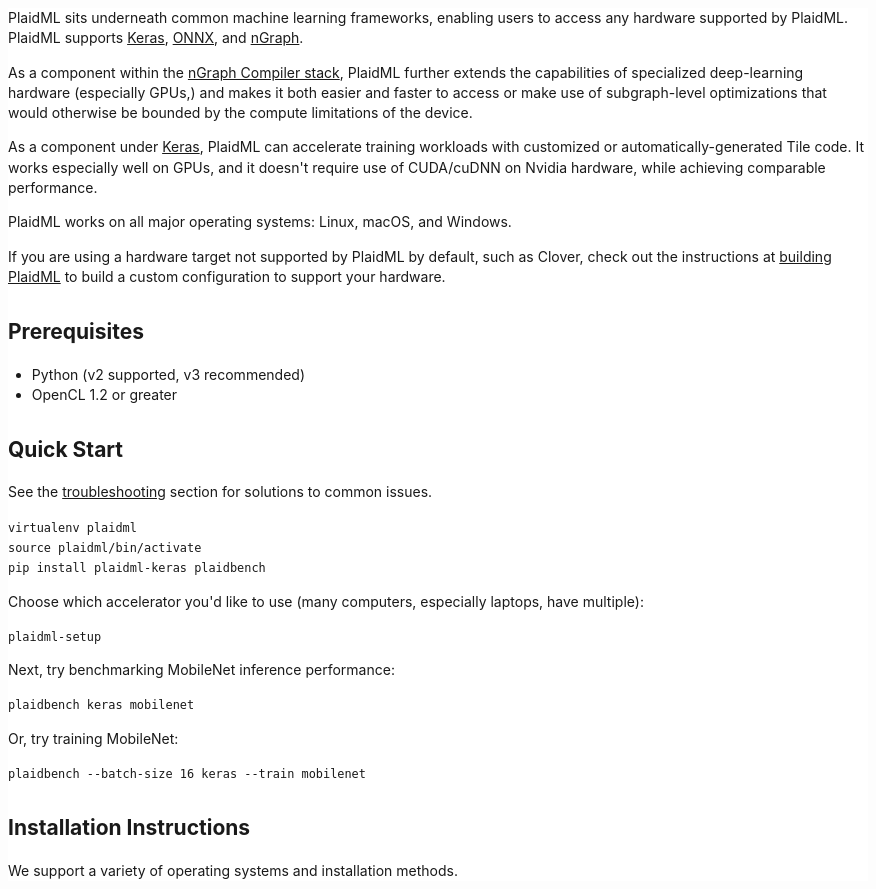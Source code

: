 PlaidML sits underneath common machine learning frameworks, enabling users to
access any hardware supported by PlaidML. PlaidML supports [Keras], [ONNX], and
[nGraph].

As a component within the [nGraph Compiler stack], PlaidML further extends the
capabilities of specialized deep-learning hardware (especially GPUs,) and makes
it both easier and faster to access or make use of subgraph-level optimizations
that would otherwise be bounded by the compute limitations of the device.

As a component under [Keras], PlaidML can accelerate training workloads with
customized or automatically-generated Tile code. It works especially well on
GPUs, and it doesn't require use of CUDA/cuDNN on Nvidia hardware, while
achieving comparable performance.

PlaidML works on all major operating systems: Linux, macOS, and Windows.

If you are using a hardware target not supported by PlaidML by default, such as
Clover, check out the instructions at [building PlaidML] to build a custom
configuration to support your hardware.

## Prerequisites
- Python (v2 supported, v3 recommended)
- OpenCL 1.2 or greater

## Quick Start

See the [troubleshooting] section for solutions to common issues.

```
virtualenv plaidml
source plaidml/bin/activate
pip install plaidml-keras plaidbench
```

Choose which accelerator you'd like to use (many computers, especially laptops,
have multiple):

```
plaidml-setup
```

Next, try benchmarking MobileNet inference performance:

```
plaidbench keras mobilenet
```

Or, try training MobileNet:

```
plaidbench --batch-size 16 keras --train mobilenet
```

## Installation Instructions

We support a variety of operating systems and installation methods.


[nGraph Compiler stack]: https://ngraph.nervanasys.com/docs/latest/
[Keras]: https://keras.io/
[GitHub]: https://github.com/plaidml/plaidml/issues
[plaidml-dev]: https://groups.google.com/forum/#!forum/plaidml-dev
[ONNX]: https://github.com/onnx
[nGraph]: https://github.com/NervanaSystems/ngraph
[slack]: https://join.slack.com/t/ngraph/shared_invite/enQtNjY1Njk4OTczMzEyLWIyZjZkMDNiNzJlYWQ3MGIyZTg2NjRkODAyYWZlZWY5MmRiODdlNzVkMjcxNjNmNWEyZjNkMDVhMTgwY2IzOWQ
[Documentation]: https://plaidml.github.io/plaidml/
[Installation Instructions]: https://plaidml.github.io/plaidml/docs/install
[Building PlaidML]: https://plaidml.github.io/plaidml/docs/building
[Contributing]: https://plaidml.github.io/plaidml/docs/contributing
[Troubleshooting]: https://plaidml.github.io/plaidml/docs/troubleshooting
[License]: https://img.shields.io/badge/License-Apache%202.0-blue.svg
[Build status]: https://badge.buildkite.com/5c9add6b89a14fd498e69a5035062368480e688c4c74cbfab3.svg?branch=master
[Plaidbench]: https://github.com/plaidml/plaidml/tree/master/plaidbench
[install-ubuntu]: https://plaidml.github.io/plaidml/docs/install#ubuntu
[install-macos]: https://plaidml.github.io/plaidml/docs/install#macos
[install-windows]: https://plaidml.github.io/plaidml/docs/install#windows
[EDSL]: https://plaidml.github.io/plaidml/docs/edsl
[MLIR]: https://mlir.llvm.org/
[Stripe]: https://arxiv.org/abs/1903.06498